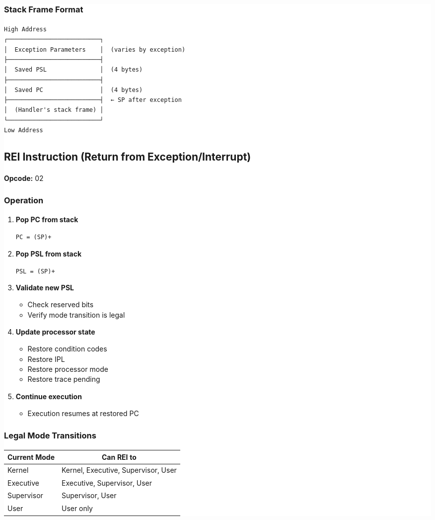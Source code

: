### Stack Frame Format

```
High Address
┌──────────────────────────┐
│  Exception Parameters    │  (varies by exception)
├──────────────────────────┤
│  Saved PSL               │  (4 bytes)
├──────────────────────────┤
│  Saved PC                │  (4 bytes)
├──────────────────────────┤  ← SP after exception
│  (Handler's stack frame) │
└──────────────────────────┘
Low Address
```

## REI Instruction (Return from Exception/Interrupt)

**Opcode:** 02

### Operation

1. **Pop PC from stack**
   ```
   PC = (SP)+
   ```

2. **Pop PSL from stack**
   ```
   PSL = (SP)+
   ```

3. **Validate new PSL**
   - Check reserved bits
   - Verify mode transition is legal

4. **Update processor state**
   - Restore condition codes
   - Restore IPL
   - Restore processor mode
   - Restore trace pending

5. **Continue execution**
   - Execution resumes at restored PC

### Legal Mode Transitions

| Current Mode | Can REI to |
|--------------|-----------|
| Kernel | Kernel, Executive, Supervisor, User |
| Executive | Executive, Supervisor, User |
| Supervisor | Supervisor, User |
| User | User only |
